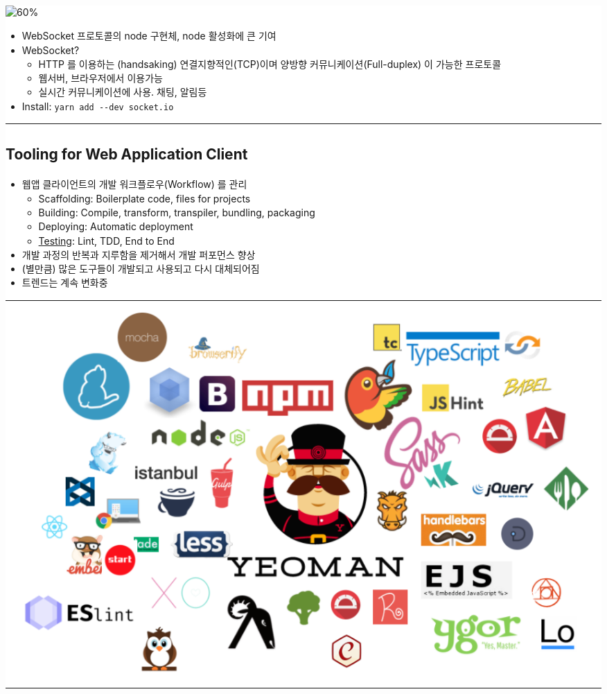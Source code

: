 
![60%](https://soumikpradhan.files.wordpress.com/2015/06/mean-socket-io-integration-tutorial-socketio-logo.png)

- WebSocket 프로토콜의 node 구현체, node 활성화에 큰 기여
- WebSocket?
  - HTTP 를 이용하는 (handsaking) 연결지향적인(TCP)이며 양방향 커뮤니케이션(Full-duplex) 이 가능한 프로토콜
  - 웹서버, 브라우저에서 이용가능
  - 실시간 커뮤니케이션에 사용. 채팅, 알림등
- Install: `yarn add --dev socket.io`

---


## Tooling for Web Application Client

- 웹앱 클라이언트의 개발 워크플로우(Workflow) 를 관리
  - Scaffolding: Boilerplate code, files for projects
  - Building: Compile, transform, transpiler, bundling, packaging
  - Deploying: Automatic deployment
  - [Testing](https://github.com/sindresorhus/awesome-nodejs#testing): Lint, TDD, End to End
- 개발 과정의 반복과 지루함을 제거해서 개발 퍼포먼스 향상
- (별만큼) 많은 도구들이 개발되고 사용되고 다시 대체되어짐
- 트렌드는 계속 변화중

---

![bg original 85%](tools-for-webapp.png)

---
